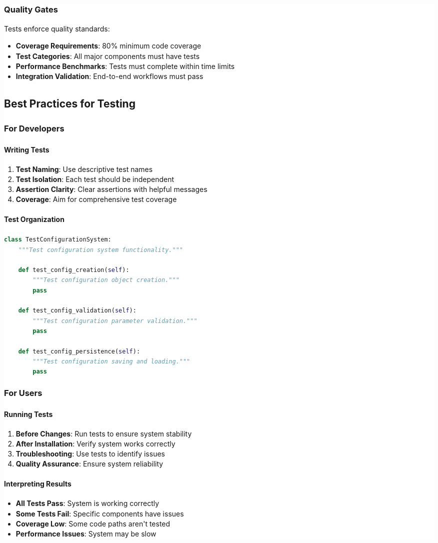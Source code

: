 ### **Quality Gates**

Tests enforce quality standards:

- **Coverage Requirements**: 80% minimum code coverage
- **Test Categories**: All major components must have tests
- **Performance Benchmarks**: Tests must complete within time limits
- **Integration Validation**: End-to-end workflows must pass

## Best Practices for Testing

### **For Developers**

#### **Writing Tests**
1. **Test Naming**: Use descriptive test names
2. **Test Isolation**: Each test should be independent
3. **Assertion Clarity**: Clear assertions with helpful messages
4. **Coverage**: Aim for comprehensive test coverage

#### **Test Organization**
```python
class TestConfigurationSystem:
    """Test configuration system functionality."""
    
    def test_config_creation(self):
        """Test configuration object creation."""
        pass
    
    def test_config_validation(self):
        """Test configuration parameter validation."""
        pass
    
    def test_config_persistence(self):
        """Test configuration saving and loading."""
        pass
```

### **For Users**

#### **Running Tests**
1. **Before Changes**: Run tests to ensure system stability
2. **After Installation**: Verify system works correctly
3. **Troubleshooting**: Use tests to identify issues
4. **Quality Assurance**: Ensure system reliability

#### **Interpreting Results**
- **All Tests Pass**: System is working correctly
- **Some Tests Fail**: Specific components have issues
- **Coverage Low**: Some code paths aren't tested
- **Performance Issues**: System may be slow
